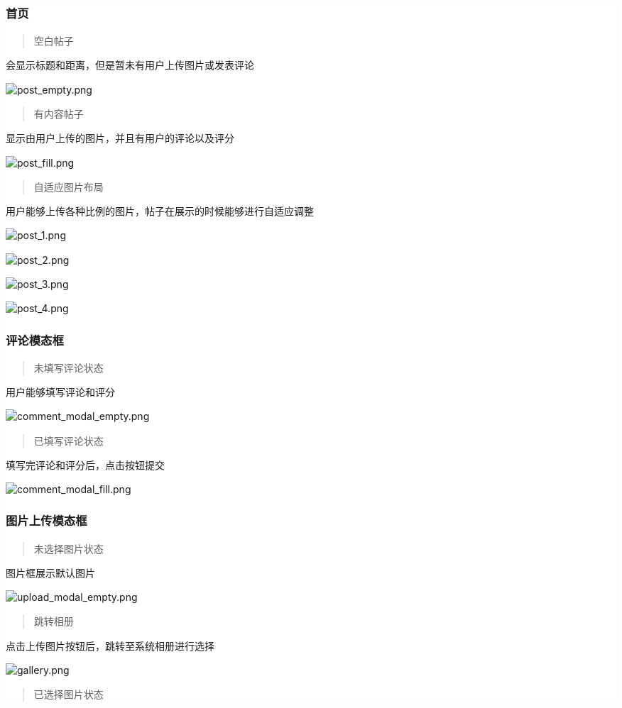 ### 首页

> 空白帖子

会显示标题和距离，但是暂未有用户上传图片或发表评论

![post_empty.png](https://prod-files-secure.s3.us-west-2.amazonaws.com/120bd56a-ca1a-44ba-bfb9-f475c03d33ed/ea171e3e-43da-4b57-8762-aa2d0bfa0a7f/post_empty.png)

> 有内容帖子

显示由用户上传的图片，并且有用户的评论以及评分

![post_fill.png](https://prod-files-secure.s3.us-west-2.amazonaws.com/120bd56a-ca1a-44ba-bfb9-f475c03d33ed/565c9594-a9d6-4a77-adc5-5c9d84b1fc95/post_fill.png)

> 自适应图片布局

用户能够上传各种比例的图片，帖子在展示的时候能够进行自适应调整

![post_1.png](https://prod-files-secure.s3.us-west-2.amazonaws.com/120bd56a-ca1a-44ba-bfb9-f475c03d33ed/f9cd927b-ae5e-4b0a-9919-36ccc0ebed32/post_1.png)

![post_2.png](https://prod-files-secure.s3.us-west-2.amazonaws.com/120bd56a-ca1a-44ba-bfb9-f475c03d33ed/5a63f0d8-d7e9-48fe-93b9-6141dc8b2af4/post_2.png)

![post_3.png](https://prod-files-secure.s3.us-west-2.amazonaws.com/120bd56a-ca1a-44ba-bfb9-f475c03d33ed/33c8e144-8852-4e8d-b0f2-6f7bac752ae8/post_3.png)

![post_4.png](https://prod-files-secure.s3.us-west-2.amazonaws.com/120bd56a-ca1a-44ba-bfb9-f475c03d33ed/d8de3883-1ae9-4e9d-afe0-e8926a6d9986/post_4.png)

### 评论模态框

> 未填写评论状态

用户能够填写评论和评分

![comment_modal_empty.png](https://prod-files-secure.s3.us-west-2.amazonaws.com/120bd56a-ca1a-44ba-bfb9-f475c03d33ed/b37c9cdd-1635-4bf6-a79d-ca7910ac6168/comment_modal_empty.png)

> 已填写评论状态

填写完评论和评分后，点击按钮提交

![comment_modal_fill.png](https://prod-files-secure.s3.us-west-2.amazonaws.com/120bd56a-ca1a-44ba-bfb9-f475c03d33ed/4aeec293-8102-4649-92d4-112609a8aeca/comment_modal_fill.png)

### 图片上传模态框

> 未选择图片状态

图片框展示默认图片

![upload_modal_empty.png](https://prod-files-secure.s3.us-west-2.amazonaws.com/120bd56a-ca1a-44ba-bfb9-f475c03d33ed/a8e018bb-e5d9-40fe-8f73-6a4a4a260f04/upload_modal_empty.png)

> 跳转相册

点击上传图片按钮后，跳转至系统相册进行选择

![gallery.png](https://prod-files-secure.s3.us-west-2.amazonaws.com/120bd56a-ca1a-44ba-bfb9-f475c03d33ed/a8ff8056-3676-4fcd-849e-733f50d02825/gallery.png)

> 已选择图片状态
